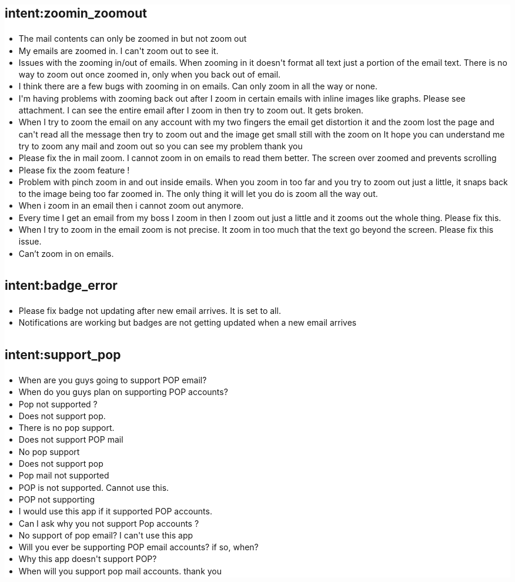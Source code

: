 ## intent:zoomin_zoomout
- The mail contents can only be zoomed in but not zoom out    
- My emails are zoomed in. I can't zoom out to see it.    
- Issues with the zooming in/out of emails. When zooming in it doesn't format all text just a portion of the email text. There is no way to zoom out once zoomed in, only when you back out of email.  
- I think there are a few bugs with zooming in on emails. Can only zoom in all the way or none.    
- I'm having problems with zooming back out after I zoom in certain emails with inline images like graphs. Please see attachment. I can see the entire email after I zoom in then try to zoom out. It gets broken.        
- When I try to zoom the email on any account with my two fingers the email get distortion it and the zoom lost the page and can't read all the message then try to zoom out and the image get small still with the zoom on It hope you can understand me try to zoom any mail and zoom out so you can see my problem thank you    
- Please fix the in mail zoom. I cannot zoom in on emails to read them better. The screen over zoomed and prevents scrolling    
- Please fix the zoom feature !    
- Problem with pinch zoom in and out inside emails. When you zoom in too far and you try to zoom out just a little, it snaps back to the image being too far zoomed in. The only thing it will let you do is zoom all the way out.    
- When i zoom in an email then i cannot zoom out anymore.               
- Every time I get an email from my boss I zoom in then I zoom out just a little and it zooms out the whole thing. Please fix this.    
- When I try to zoom in the email zoom is not precise. It zoom in too much that the text go beyond the screen. Please fix this issue.  
- Can’t zoom in on emails.

## intent:badge_error
- Please fix badge not updating after new email arrives. It is set to all.
- Notifications are working but badges are not getting updated when a new email arrives 

## intent:support_pop
- When are you guys going to support POP email?    
- When do you guys plan on supporting POP accounts?    
- Pop not supported ? 
- Does not support pop.
- There is no pop support. 
- Does not support POP mail
- No pop support
- Does not support pop 
- Pop mail not supported
- POP is not supported.  Cannot use this.
- POP not supporting 
- I would use this app if it supported POP accounts.      
- Can I ask why you not support Pop accounts ?
- No support of pop email?    I can't use this app      
- Will you ever be supporting POP email accounts? if so, when?
- Why this app doesn't support POP?
- When  will you support pop mail accounts.  thank you
